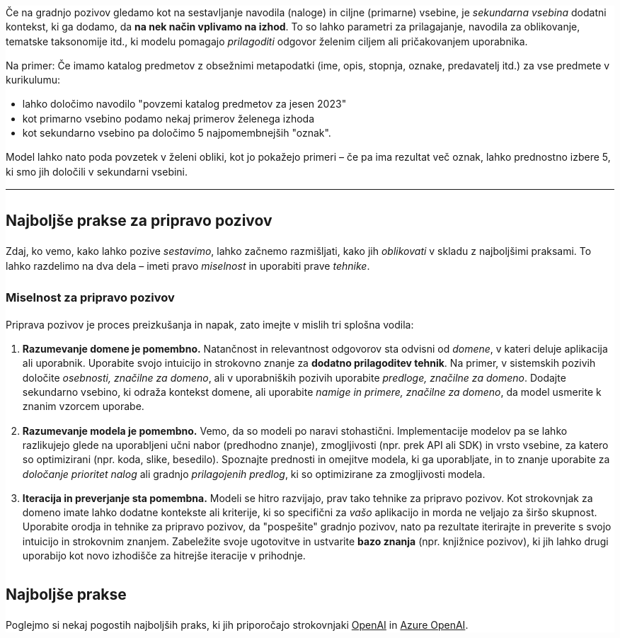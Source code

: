 Če na gradnjo pozivov gledamo kot na sestavljanje navodila (naloge) in ciljne (primarne) vsebine, je _sekundarna vsebina_ dodatni kontekst, ki ga dodamo, da **na nek način vplivamo na izhod**. To so lahko parametri za prilagajanje, navodila za oblikovanje, tematske taksonomije itd., ki modelu pomagajo _prilagoditi_ odgovor želenim ciljem ali pričakovanjem uporabnika.

Na primer: Če imamo katalog predmetov z obsežnimi metapodatki (ime, opis, stopnja, oznake, predavatelj itd.) za vse predmete v kurikulumu:

- lahko določimo navodilo "povzemi katalog predmetov za jesen 2023"
- kot primarno vsebino podamo nekaj primerov želenega izhoda
- kot sekundarno vsebino pa določimo 5 najpomembnejših "oznak".

Model lahko nato poda povzetek v želeni obliki, kot jo pokažejo primeri – če pa ima rezultat več oznak, lahko prednostno izbere 5, ki smo jih določili v sekundarni vsebini.

---



## Najboljše prakse za pripravo pozivov

Zdaj, ko vemo, kako lahko pozive _sestavimo_, lahko začnemo razmišljati, kako jih _oblikovati_ v skladu z najboljšimi praksami. To lahko razdelimo na dva dela – imeti pravo _miselnost_ in uporabiti prave _tehnike_.

### Miselnost za pripravo pozivov

Priprava pozivov je proces preizkušanja in napak, zato imejte v mislih tri splošna vodila:

1. **Razumevanje domene je pomembno.** Natančnost in relevantnost odgovorov sta odvisni od _domene_, v kateri deluje aplikacija ali uporabnik. Uporabite svojo intuicijo in strokovno znanje za **dodatno prilagoditev tehnik**. Na primer, v sistemskih pozivih določite _osebnosti, značilne za domeno_, ali v uporabniških pozivih uporabite _predloge, značilne za domeno_. Dodajte sekundarno vsebino, ki odraža kontekst domene, ali uporabite _namige in primere, značilne za domeno_, da model usmerite k znanim vzorcem uporabe.

2. **Razumevanje modela je pomembno.** Vemo, da so modeli po naravi stohastični. Implementacije modelov pa se lahko razlikujejo glede na uporabljeni učni nabor (predhodno znanje), zmogljivosti (npr. prek API ali SDK) in vrsto vsebine, za katero so optimizirani (npr. koda, slike, besedilo). Spoznajte prednosti in omejitve modela, ki ga uporabljate, in to znanje uporabite za _določanje prioritet nalog_ ali gradnjo _prilagojenih predlog_, ki so optimizirane za zmogljivosti modela.

3. **Iteracija in preverjanje sta pomembna.** Modeli se hitro razvijajo, prav tako tehnike za pripravo pozivov. Kot strokovnjak za domeno imate lahko dodatne kontekste ali kriterije, ki so specifični za _vašo_ aplikacijo in morda ne veljajo za širšo skupnost. Uporabite orodja in tehnike za pripravo pozivov, da "pospešite" gradnjo pozivov, nato pa rezultate iterirajte in preverite s svojo intuicijo in strokovnim znanjem. Zabeležite svoje ugotovitve in ustvarite **bazo znanja** (npr. knjižnice pozivov), ki jih lahko drugi uporabijo kot novo izhodišče za hitrejše iteracije v prihodnje.

## Najboljše prakse

Poglejmo si nekaj pogostih najboljših praks, ki jih priporočajo strokovnjaki [OpenAI](https://help.openai.com/en/articles/6654000-best-practices-for-prompt-engineering-with-openai-api?WT.mc_id=academic-105485-koreyst) in [Azure OpenAI](https://learn.microsoft.com/azure/ai-services/openai/concepts/prompt-engineering#best-practices?WT.mc_id=academic-105485-koreyst).
